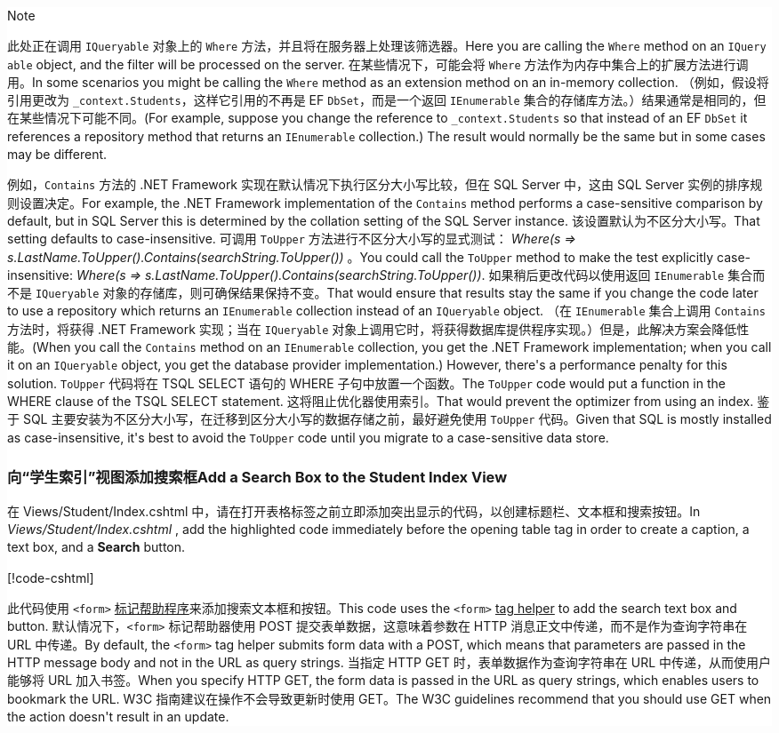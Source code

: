 > [!NOTE]
> <span data-ttu-id="6bfda-173">此处正在调用 `IQueryable` 对象上的 `Where` 方法，并且将在服务器上处理该筛选器。</span><span class="sxs-lookup"><span data-stu-id="6bfda-173">Here you are calling the `Where` method on an `IQueryable` object, and the filter will be processed on the server.</span></span> <span data-ttu-id="6bfda-174">在某些情况下，可能会将 `Where` 方法作为内存中集合上的扩展方法进行调用。</span><span class="sxs-lookup"><span data-stu-id="6bfda-174">In some scenarios you might be calling the `Where` method as an extension method on an in-memory collection.</span></span> <span data-ttu-id="6bfda-175">（例如，假设将引用更改为 `_context.Students`，这样它引用的不再是 EF `DbSet`，而是一个返回 `IEnumerable` 集合的存储库方法。）结果通常是相同的，但在某些情况下可能不同。</span><span class="sxs-lookup"><span data-stu-id="6bfda-175">(For example, suppose you change the reference to `_context.Students` so that instead of an EF `DbSet` it references a repository method that returns an `IEnumerable` collection.) The result would normally be the same but in some cases may be different.</span></span>
>
><span data-ttu-id="6bfda-176">例如，`Contains` 方法的 .NET Framework 实现在默认情况下执行区分大小写比较，但在 SQL Server 中，这由 SQL Server 实例的排序规则设置决定。</span><span class="sxs-lookup"><span data-stu-id="6bfda-176">For example, the .NET Framework implementation of the `Contains` method performs a case-sensitive comparison by default, but in SQL Server this is determined by the collation setting of the SQL Server instance.</span></span> <span data-ttu-id="6bfda-177">该设置默认为不区分大小写。</span><span class="sxs-lookup"><span data-stu-id="6bfda-177">That setting defaults to case-insensitive.</span></span> <span data-ttu-id="6bfda-178">可调用 `ToUpper` 方法进行不区分大小写的显式测试： *Where(s => s.LastName.ToUpper().Contains(searchString.ToUpper())* 。</span><span class="sxs-lookup"><span data-stu-id="6bfda-178">You could call the `ToUpper` method to make the test explicitly case-insensitive:  *Where(s => s.LastName.ToUpper().Contains(searchString.ToUpper())*.</span></span> <span data-ttu-id="6bfda-179">如果稍后更改代码以使用返回 `IEnumerable` 集合而不是 `IQueryable` 对象的存储库，则可确保结果保持不变。</span><span class="sxs-lookup"><span data-stu-id="6bfda-179">That would ensure that results stay the same if you change the code later to use a repository which returns   an `IEnumerable` collection instead of an `IQueryable` object.</span></span> <span data-ttu-id="6bfda-180">（在 `IEnumerable` 集合上调用 `Contains` 方法时，将获得 .NET Framework 实现；当在 `IQueryable` 对象上调用它时，将获得数据库提供程序实现。）但是，此解决方案会降低性能。</span><span class="sxs-lookup"><span data-stu-id="6bfda-180">(When you call the `Contains` method on an `IEnumerable` collection, you get the .NET Framework implementation; when you call it on an `IQueryable` object, you get the database provider implementation.) However, there's a performance penalty for this solution.</span></span> <span data-ttu-id="6bfda-181">`ToUpper` 代码将在 TSQL SELECT 语句的 WHERE 子句中放置一个函数。</span><span class="sxs-lookup"><span data-stu-id="6bfda-181">The `ToUpper` code would put a function in the WHERE clause of the TSQL SELECT statement.</span></span> <span data-ttu-id="6bfda-182">这将阻止优化器使用索引。</span><span class="sxs-lookup"><span data-stu-id="6bfda-182">That would prevent the optimizer from using an index.</span></span> <span data-ttu-id="6bfda-183">鉴于 SQL 主要安装为不区分大小写，在迁移到区分大小写的数据存储之前，最好避免使用 `ToUpper` 代码。</span><span class="sxs-lookup"><span data-stu-id="6bfda-183">Given that SQL is mostly installed as case-insensitive, it's best to avoid the `ToUpper` code until you migrate to a case-sensitive data store.</span></span>

### <a name="add-a-search-box-to-the-student-index-view"></a><span data-ttu-id="6bfda-184">向“学生索引”视图添加搜索框</span><span class="sxs-lookup"><span data-stu-id="6bfda-184">Add a Search Box to the Student Index View</span></span>

<span data-ttu-id="6bfda-185">在 Views/Student/Index.cshtml 中，请在打开表格标签之前立即添加突出显示的代码，以创建标题栏、文本框和搜索按钮。</span><span class="sxs-lookup"><span data-stu-id="6bfda-185">In *Views/Student/Index.cshtml* , add the highlighted code immediately before the opening table tag in order to create a caption, a text box, and a **Search** button.</span></span>

[!code-cshtml[](intro/samples/cu/Views/Students/Index3.cshtml?range=9-23&highlight=5-13)]

<span data-ttu-id="6bfda-186">此代码使用 `<form>` [标记帮助程序](xref:mvc/views/tag-helpers/intro)来添加搜索文本框和按钮。</span><span class="sxs-lookup"><span data-stu-id="6bfda-186">This code uses the `<form>` [tag helper](xref:mvc/views/tag-helpers/intro) to add the search text box and button.</span></span> <span data-ttu-id="6bfda-187">默认情况下，`<form>` 标记帮助器使用 POST 提交表单数据，这意味着参数在 HTTP 消息正文中传递，而不是作为查询字符串在 URL 中传递。</span><span class="sxs-lookup"><span data-stu-id="6bfda-187">By default, the `<form>` tag helper submits form data with a POST, which means that parameters are passed in the HTTP message body and not in the URL as query strings.</span></span> <span data-ttu-id="6bfda-188">当指定 HTTP GET 时，表单数据作为查询字符串在 URL 中传递，从而使用户能够将 URL 加入书签。</span><span class="sxs-lookup"><span data-stu-id="6bfda-188">When you specify HTTP GET, the form data is passed in the URL as query strings, which enables users to bookmark the URL.</span></span> <span data-ttu-id="6bfda-189">W3C 指南建议在操作不会导致更新时使用 GET。</span><span class="sxs-lookup"><span data-stu-id="6bfda-189">The W3C guidelines recommend that you should use GET when the action doesn't result in an update.</span></span>
